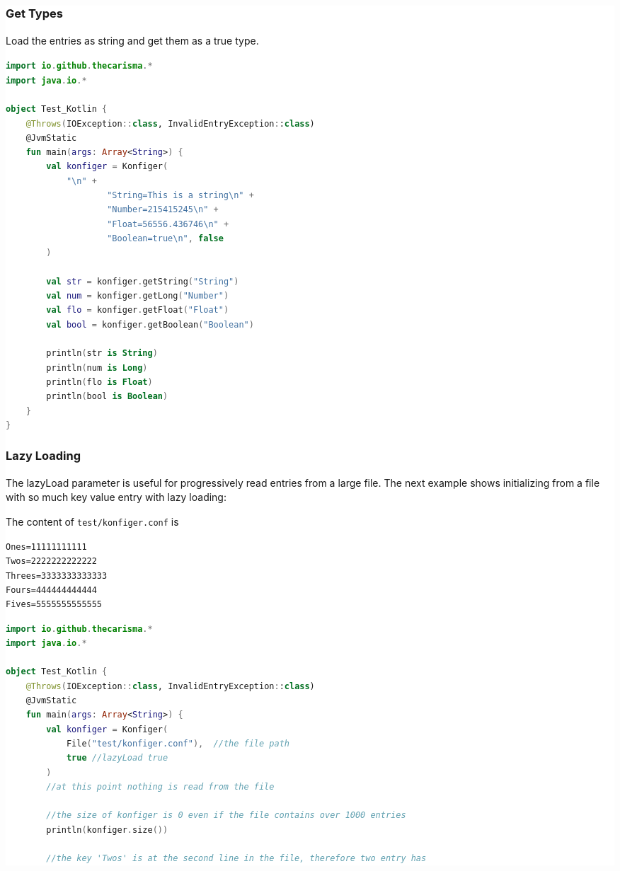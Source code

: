
### Get Types

Load the entries as string and get them as a true type.

```kotlin
import io.github.thecarisma.*
import java.io.*

object Test_Kotlin {
    @Throws(IOException::class, InvalidEntryException::class)
    @JvmStatic
    fun main(args: Array<String>) {
        val konfiger = Konfiger(
            "\n" +
                    "String=This is a string\n" +
                    "Number=215415245\n" +
                    "Float=56556.436746\n" +
                    "Boolean=true\n", false
        )

        val str = konfiger.getString("String")
        val num = konfiger.getLong("Number")
        val flo = konfiger.getFloat("Float")
        val bool = konfiger.getBoolean("Boolean")

        println(str is String)
        println(num is Long)
        println(flo is Float)
        println(bool is Boolean)
    }
}
```

### Lazy Loading

The lazyLoad parameter is useful for progressively read entries from a large file. The next example shows initializing from a file with so much key value entry with lazy loading:

The content of `test/konfiger.conf` is 

```
Ones=11111111111
Twos=2222222222222
Threes=3333333333333
Fours=444444444444
Fives=5555555555555
```

```kotlin
import io.github.thecarisma.*
import java.io.*

object Test_Kotlin {
    @Throws(IOException::class, InvalidEntryException::class)
    @JvmStatic
    fun main(args: Array<String>) {
        val konfiger = Konfiger(
            File("test/konfiger.conf"),  //the file path
            true //lazyLoad true
        )
        //at this point nothing is read from the file

        //the size of konfiger is 0 even if the file contains over 1000 entries
        println(konfiger.size())

        //the key 'Twos' is at the second line in the file, therefore two entry has
```